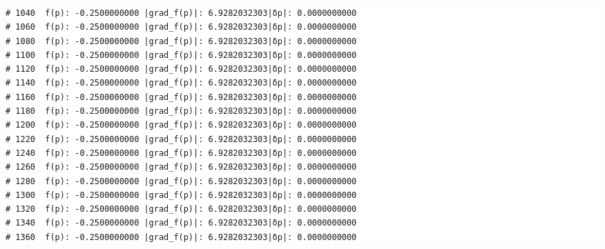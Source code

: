     # 1040  f(p): -0.2500000000 |grad_f(p)|: 6.9282032303|δp|: 0.0000000000
    # 1060  f(p): -0.2500000000 |grad_f(p)|: 6.9282032303|δp|: 0.0000000000
    # 1080  f(p): -0.2500000000 |grad_f(p)|: 6.9282032303|δp|: 0.0000000000
    # 1100  f(p): -0.2500000000 |grad_f(p)|: 6.9282032303|δp|: 0.0000000000
    # 1120  f(p): -0.2500000000 |grad_f(p)|: 6.9282032303|δp|: 0.0000000000
    # 1140  f(p): -0.2500000000 |grad_f(p)|: 6.9282032303|δp|: 0.0000000000
    # 1160  f(p): -0.2500000000 |grad_f(p)|: 6.9282032303|δp|: 0.0000000000
    # 1180  f(p): -0.2500000000 |grad_f(p)|: 6.9282032303|δp|: 0.0000000000
    # 1200  f(p): -0.2500000000 |grad_f(p)|: 6.9282032303|δp|: 0.0000000000
    # 1220  f(p): -0.2500000000 |grad_f(p)|: 6.9282032303|δp|: 0.0000000000
    # 1240  f(p): -0.2500000000 |grad_f(p)|: 6.9282032303|δp|: 0.0000000000
    # 1260  f(p): -0.2500000000 |grad_f(p)|: 6.9282032303|δp|: 0.0000000000
    # 1280  f(p): -0.2500000000 |grad_f(p)|: 6.9282032303|δp|: 0.0000000000
    # 1300  f(p): -0.2500000000 |grad_f(p)|: 6.9282032303|δp|: 0.0000000000
    # 1320  f(p): -0.2500000000 |grad_f(p)|: 6.9282032303|δp|: 0.0000000000
    # 1340  f(p): -0.2500000000 |grad_f(p)|: 6.9282032303|δp|: 0.0000000000
    # 1360  f(p): -0.2500000000 |grad_f(p)|: 6.9282032303|δp|: 0.0000000000